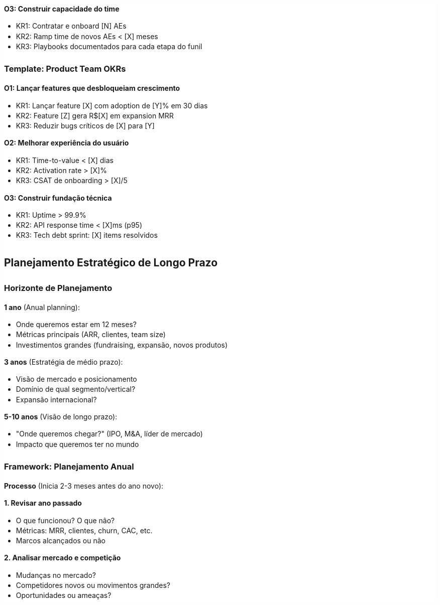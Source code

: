 **O3: Construir capacidade do time**
- KR1: Contratar e onboard [N] AEs
- KR2: Ramp time de novos AEs < [X] meses
- KR3: Playbooks documentados para cada etapa do funil

### Template: Product Team OKRs

**O1: Lançar features que desbloqueiam crescimento**
- KR1: Lançar feature [X] com adoption de [Y]% em 30 dias
- KR2: Feature [Z] gera R$[X] em expansion MRR
- KR3: Reduzir bugs críticos de [X] para [Y]

**O2: Melhorar experiência do usuário**
- KR1: Time-to-value < [X] dias
- KR2: Activation rate > [X]%
- KR3: CSAT de onboarding > [X]/5

**O3: Construir fundação técnica**
- KR1: Uptime > 99.9%
- KR2: API response time < [X]ms (p95)
- KR3: Tech debt sprint: [X] items resolvidos

## Planejamento Estratégico de Longo Prazo

### Horizonte de Planejamento

**1 ano** (Anual planning):
- Onde queremos estar em 12 meses?
- Métricas principais (ARR, clientes, team size)
- Investimentos grandes (fundraising, expansão, novos produtos)

**3 anos** (Estratégia de médio prazo):
- Visão de mercado e posicionamento
- Domínio de qual segmento/vertical?
- Expansão internacional?

**5-10 anos** (Visão de longo prazo):
- "Onde queremos chegar?" (IPO, M&A, líder de mercado)
- Impacto que queremos ter no mundo

### Framework: Planejamento Anual

**Processo** (Inicia 2-3 meses antes do ano novo):

**1. Revisar ano passado**
- O que funcionou? O que não?
- Métricas: MRR, clientes, churn, CAC, etc.
- Marcos alcançados ou não

**2. Analisar mercado e competição**
- Mudanças no mercado?
- Competidores novos ou movimentos grandes?
- Oportunidades ou ameaças?

